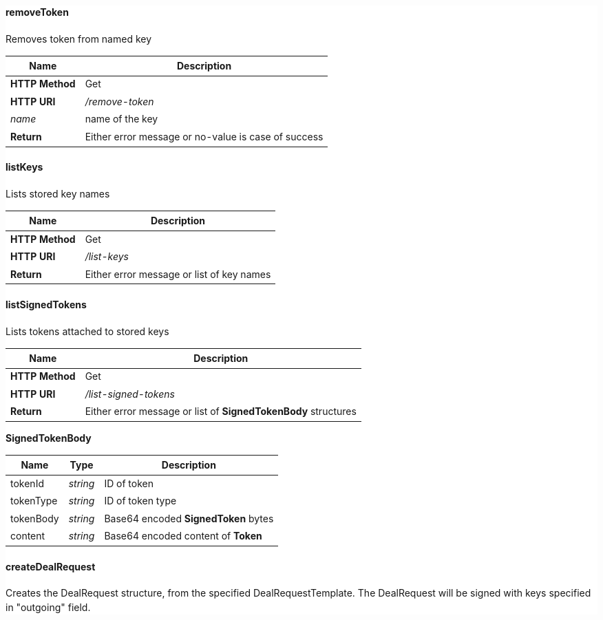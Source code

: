 #### removeToken
 
 Removes token from named key
 
 | Name                  | Description                                                  
 |---                    |---                       
 | **HTTP Method**       | Get
 | **HTTP URI**          | */remove-token*
 | *name*                | name of the key
 | **Return**            | Either error message or no-value is case of success



#### listKeys
 
 Lists stored key names
 
 | Name                  | Description                                                  
 |---                    |---                       
 | **HTTP Method**       | Get
 | **HTTP URI**          | */list-keys*
 | **Return**            | Either error message or list of key names
 
#### listSignedTokens
 
 Lists tokens attached to stored keys
 
  | Name                  | Description                                                  
  |---                    |---                       
  | **HTTP Method**       | Get
  | **HTTP URI**          | */list-signed-tokens*
  | **Return**            | Either error message or list of **SignedTokenBody** structures

**SignedTokenBody**

| Name                  | Type          | Description                                            
|---                    |---            |---
| tokenId               | *string*      | ID of token
| tokenType             | *string*      | ID of token type
| tokenBody             | *string*      | Base64 encoded **SignedToken** bytes
| content               | *string*      | Base64 encoded content of **Token**


#### createDealRequest
 Creates the DealRequest structure, from the specified DealRequestTemplate.
 The DealRequest will be signed with keys specified in "outgoing" field.
